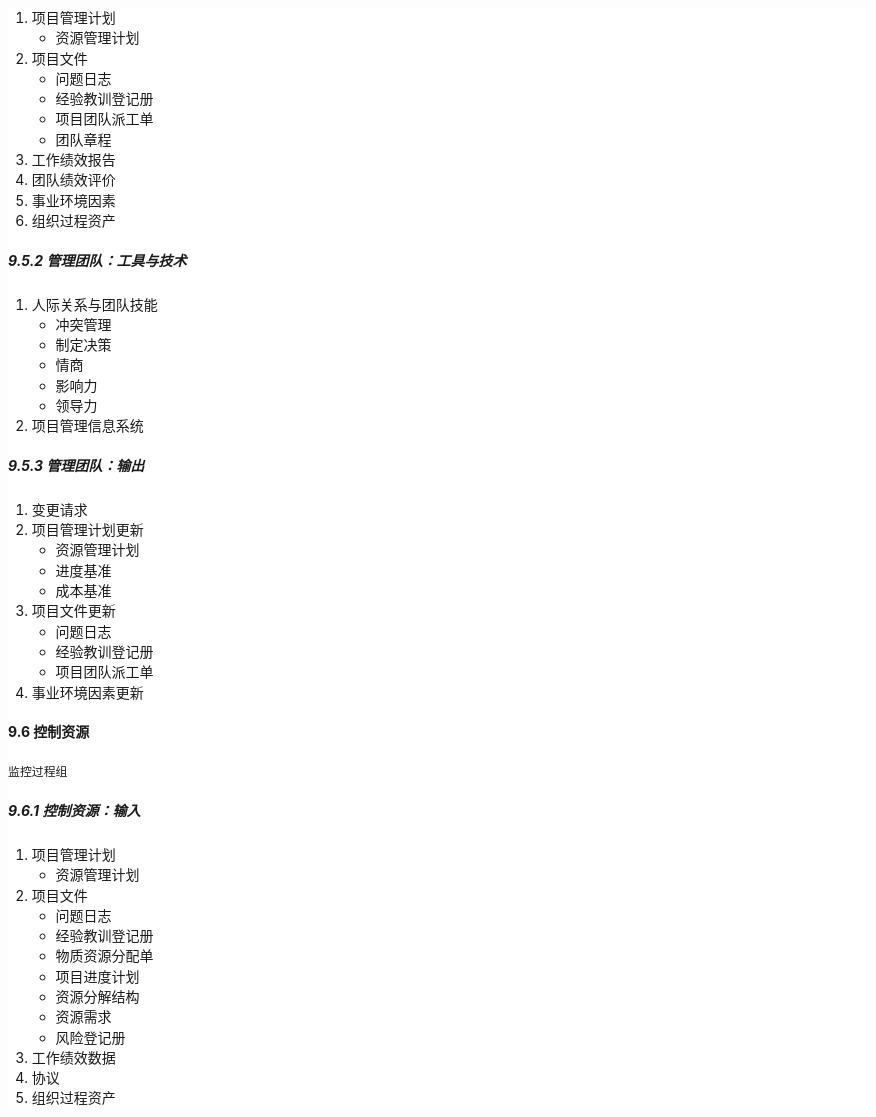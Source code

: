 1. 项目管理计划
   - 资源管理计划
2. 项目文件
   - 问题日志
   - 经验教训登记册
   - 项目团队派工单
   - 团队章程
3. 工作绩效报告
4. 团队绩效评价
5. 事业环境因素
6. 组织过程资产

##### 9.5.2 管理团队：工具与技术

1. 人际关系与团队技能
   - 冲突管理
   - 制定决策
   - 情商
   - 影响力
   - 领导力
2. 项目管理信息系统

##### 9.5.3 管理团队：输出

1. 变更请求
2. 项目管理计划更新
   - 资源管理计划
   - 进度基准
   - 成本基准
3. 项目文件更新
   - 问题日志
   - 经验教训登记册
   - 项目团队派工单
4. 事业环境因素更新

#### 9.6 控制资源

`监控过程组`

##### 9.6.1 控制资源：输入

1. 项目管理计划
   - 资源管理计划
2. 项目文件
   - 问题日志
   - 经验教训登记册
   - 物质资源分配单
   - 项目进度计划
   - 资源分解结构
   - 资源需求
   - 风险登记册
3. 工作绩效数据
4. 协议
5. 组织过程资产
